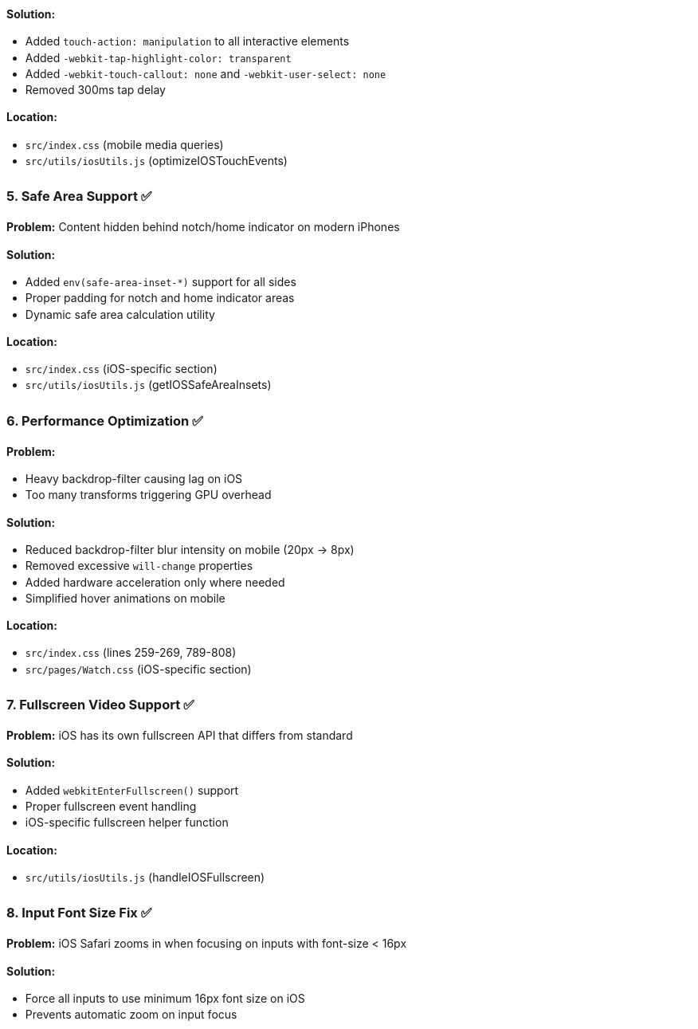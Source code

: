 **Solution:**
- Added `touch-action: manipulation` to all interactive elements
- Added `-webkit-tap-highlight-color: transparent`
- Added `-webkit-touch-callout: none` and `-webkit-user-select: none`
- Removed 300ms tap delay

**Location:**
- `src/index.css` (mobile media queries)
- `src/utils/iosUtils.js` (optimizeIOSTouchEvents)

### 5. Safe Area Support ✅
**Problem:** Content hidden behind notch/home indicator on modern iPhones

**Solution:**
- Added `env(safe-area-inset-*)` support for all sides
- Proper padding for notch and home indicator areas
- Dynamic safe area calculation utility

**Location:**
- `src/index.css` (iOS-specific section)
- `src/utils/iosUtils.js` (getIOSSafeAreaInsets)

### 6. Performance Optimization ✅
**Problem:**
- Heavy backdrop-filter causing lag on iOS
- Too many transforms triggering GPU overhead

**Solution:**
- Reduced backdrop-filter blur intensity on mobile (20px → 8px)
- Removed excessive `will-change` properties
- Added hardware acceleration only where needed
- Simplified hover animations on mobile

**Location:**
- `src/index.css` (lines 259-269, 789-808)
- `src/pages/Watch.css` (iOS-specific section)

### 7. Fullscreen Video Support ✅
**Problem:** iOS has its own fullscreen API that differs from standard

**Solution:**
- Added `webkitEnterFullscreen()` support
- Proper fullscreen event handling
- iOS-specific fullscreen helper function

**Location:**
- `src/utils/iosUtils.js` (handleIOSFullscreen)

### 8. Input Font Size Fix ✅
**Problem:** iOS Safari zooms in when focusing on inputs with font-size < 16px

**Solution:**
- Force all inputs to use minimum 16px font size on iOS
- Prevents automatic zoom on input focus
